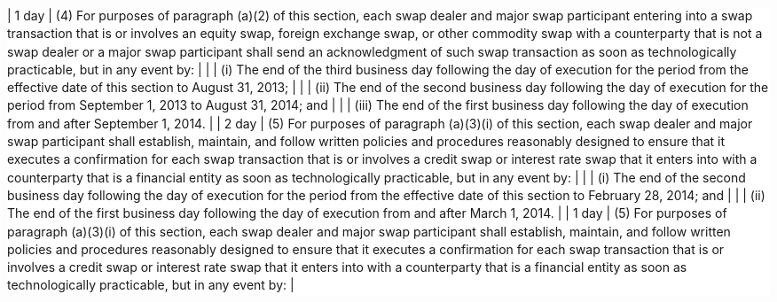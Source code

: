 | 1 day      | (4) For purposes of paragraph (a)(2) of this section, each swap dealer and major swap participant entering into a swap transaction that is or involves an equity swap, foreign exchange swap, or other commodity swap with a counterparty that is not a swap dealer or a major swap participant shall send an acknowledgment of such swap transaction as soon as technologically practicable, but in any event by:                                                                                                                                                                                                                                                                                  |
|            |             (i) The end of the third business day following the day of execution for the period from the effective date of this section to August 31, 2013;                                                                                                                                                                                                                                                                                                                                                                                                                                                                                                                                         |
|            |             (ii) The end of the second business day following the day of execution for the period from September 1, 2013 to August 31, 2014; and                                                                                                                                                                                                                                                                                                                                                                                                                                                                                                                                                    |
|            |             (iii) The end of the first business day following the day of execution from and after September 1, 2014.                                                                                                                                                                                                                                                                                                                                                                                                                                                                                                                                                                                |
| 2 day      | (5) For purposes of paragraph (a)(3)(i) of this section, each swap dealer and major swap participant shall establish, maintain, and follow written policies and procedures reasonably designed to ensure that it executes a confirmation for each swap transaction that is or involves a credit swap or interest rate swap that it enters into with a counterparty that is a financial entity as soon as technologically practicable, but in any event by:                                                                                                                                                                                                                                          |
|            |             (i) The end of the second business day following the day of execution for the period from the effective date of this section to February 28, 2014; and                                                                                                                                                                                                                                                                                                                                                                                                                                                                                                                                  |
|            |             (ii) The end of the first business day following the day of execution from and after March 1, 2014.                                                                                                                                                                                                                                                                                                                                                                                                                                                                                                                                                                                     |
| 1 day      | (5) For purposes of paragraph (a)(3)(i) of this section, each swap dealer and major swap participant shall establish, maintain, and follow written policies and procedures reasonably designed to ensure that it executes a confirmation for each swap transaction that is or involves a credit swap or interest rate swap that it enters into with a counterparty that is a financial entity as soon as technologically practicable, but in any event by:                                                                                                                                                                                                                                          |